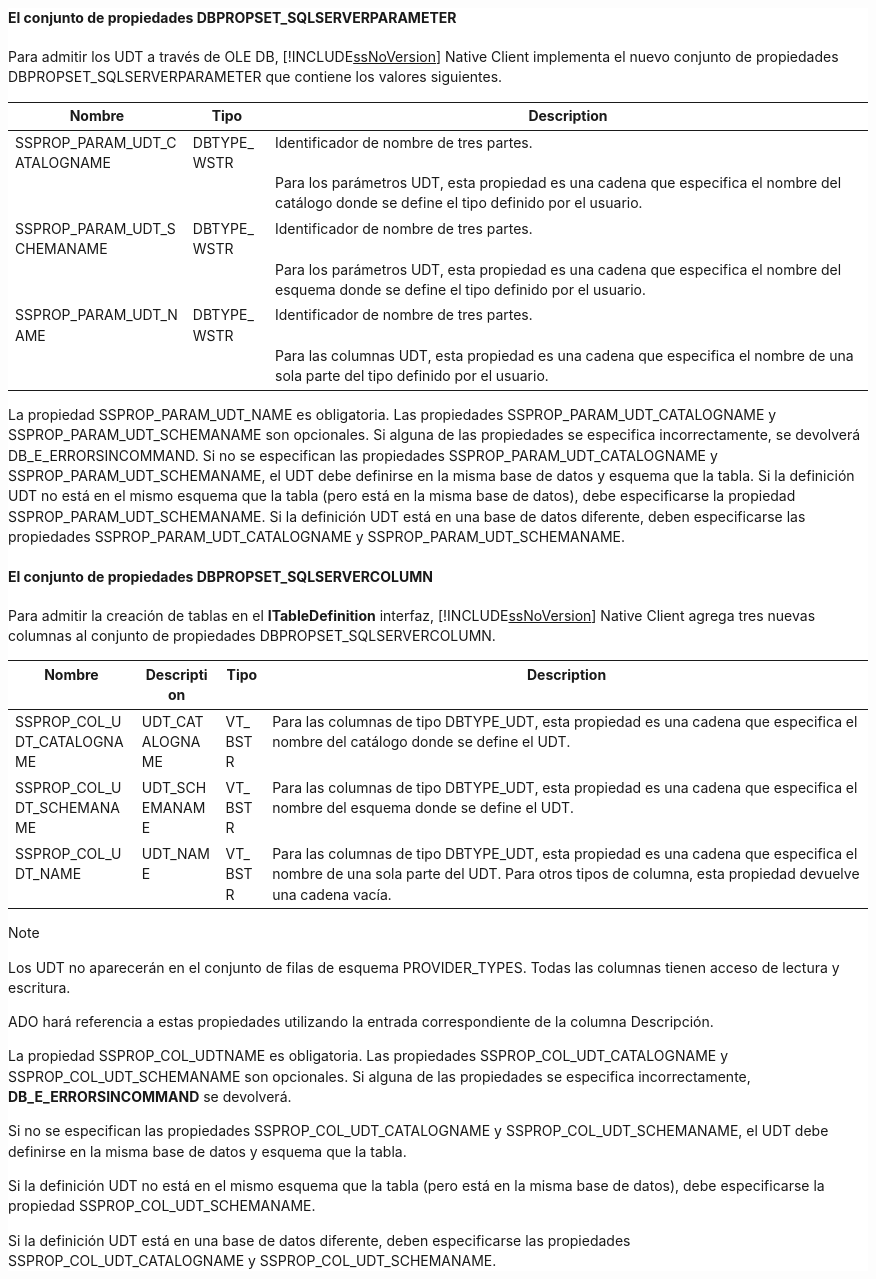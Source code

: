 #### <a name="the-dbpropsetsqlserverparameter-property-set"></a>El conjunto de propiedades DBPROPSET_SQLSERVERPARAMETER  
 Para admitir los UDT a través de OLE DB, [!INCLUDE[ssNoVersion](../../../includes/ssnoversion-md.md)] Native Client implementa el nuevo conjunto de propiedades DBPROPSET_SQLSERVERPARAMETER que contiene los valores siguientes.  
  
|Nombre|Tipo|Description|  
|----------|----------|-----------------|  
|SSPROP_PARAM_UDT_CATALOGNAME|DBTYPE_WSTR|Identificador de nombre de tres partes.<br /><br /> Para los parámetros UDT, esta propiedad es una cadena que especifica el nombre del catálogo donde se define el tipo definido por el usuario.|  
|SSPROP_PARAM_UDT_SCHEMANAME|DBTYPE_WSTR|Identificador de nombre de tres partes.<br /><br /> Para los parámetros UDT, esta propiedad es una cadena que especifica el nombre del esquema donde se define el tipo definido por el usuario.|  
|SSPROP_PARAM_UDT_NAME|DBTYPE_WSTR|Identificador de nombre de tres partes.<br /><br /> Para las columnas UDT, esta propiedad es una cadena que especifica el nombre de una sola parte del tipo definido por el usuario.|  
  
 La propiedad SSPROP_PARAM_UDT_NAME es obligatoria. Las propiedades SSPROP_PARAM_UDT_CATALOGNAME y SSPROP_PARAM_UDT_SCHEMANAME son opcionales. Si alguna de las propiedades se especifica incorrectamente, se devolverá DB_E_ERRORSINCOMMAND. Si no se especifican las propiedades SSPROP_PARAM_UDT_CATALOGNAME y SSPROP_PARAM_UDT_SCHEMANAME, el UDT debe definirse en la misma base de datos y esquema que la tabla. Si la definición UDT no está en el mismo esquema que la tabla (pero está en la misma base de datos), debe especificarse la propiedad SSPROP_PARAM_UDT_SCHEMANAME. Si la definición UDT está en una base de datos diferente, deben especificarse las propiedades SSPROP_PARAM_UDT_CATALOGNAME y SSPROP_PARAM_UDT_SCHEMANAME.  
  
#### <a name="the-dbpropsetsqlservercolumn-property-set"></a>El conjunto de propiedades DBPROPSET_SQLSERVERCOLUMN  
 Para admitir la creación de tablas en el **ITableDefinition** interfaz, [!INCLUDE[ssNoVersion](../../../includes/ssnoversion-md.md)] Native Client agrega tres nuevas columnas al conjunto de propiedades DBPROPSET_SQLSERVERCOLUMN.  
  
|Nombre|Description|Tipo|Description|  
|----------|-----------------|----------|-----------------|  
|SSPROP_COL_UDT_CATALOGNAME|UDT_CATALOGNAME|VT_BSTR|Para las columnas de tipo DBTYPE_UDT, esta propiedad es una cadena que especifica el nombre del catálogo donde se define el UDT.|  
|SSPROP_COL_UDT_SCHEMANAME|UDT_SCHEMANAME|VT_BSTR|Para las columnas de tipo DBTYPE_UDT, esta propiedad es una cadena que especifica el nombre del esquema donde se define el UDT.|  
|SSPROP_COL_UDT_NAME|UDT_NAME|VT_BSTR|Para las columnas de tipo DBTYPE_UDT, esta propiedad es una cadena que especifica el nombre de una sola parte del UDT. Para otros tipos de columna, esta propiedad devuelve una cadena vacía.|  
  
> [!NOTE]  
>  Los UDT no aparecerán en el conjunto de filas de esquema PROVIDER_TYPES. Todas las columnas tienen acceso de lectura y escritura.  
  
 ADO hará referencia a estas propiedades utilizando la entrada correspondiente de la columna Descripción.  
  
 La propiedad SSPROP_COL_UDTNAME es obligatoria. Las propiedades SSPROP_COL_UDT_CATALOGNAME y SSPROP_COL_UDT_SCHEMANAME son opcionales. Si alguna de las propiedades se especifica incorrectamente, **DB_E_ERRORSINCOMMAND** se devolverá.  
  
 Si no se especifican las propiedades SSPROP_COL_UDT_CATALOGNAME y SSPROP_COL_UDT_SCHEMANAME, el UDT debe definirse en la misma base de datos y esquema que la tabla.  
  
 Si la definición UDT no está en el mismo esquema que la tabla (pero está en la misma base de datos), debe especificarse la propiedad SSPROP_COL_UDT_SCHEMANAME.  
  
 Si la definición UDT está en una base de datos diferente, deben especificarse las propiedades SSPROP_COL_UDT_CATALOGNAME y SSPROP_COL_UDT_SCHEMANAME.  
  